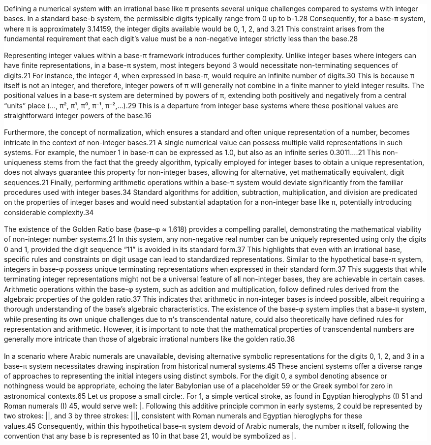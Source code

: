 Defining a numerical system with an irrational base like π presents several unique challenges compared to systems with integer bases. In a standard base-b system, the permissible digits typically range from 0 up to b-1.28 Consequently, for a base-π system, where π is approximately 3.14159, the integer digits available would be 0, 1, 2, and 3.21 This constraint arises from the fundamental requirement that each digit’s value must be a non-negative integer strictly less than the base.28

Representing integer values within a base-π framework introduces further complexity. Unlike integer bases where integers can have finite representations, in a base-π system, most integers beyond 3 would necessitate non-terminating sequences of digits.21 For instance, the integer 4, when expressed in base-π, would require an infinite number of digits.30 This is because π itself is not an integer, and therefore, integer powers of π will generally not combine in a finite manner to yield integer results. The positional values in a base-π system are determined by powers of π, extending both positively and negatively from a central “units” place (..., π², π¹, π⁰, π⁻¹, π⁻²,...).29 This is a departure from integer base systems where these positional values are straightforward integer powers of the base.16

Furthermore, the concept of normalization, which ensures a standard and often unique representation of a number, becomes intricate in the context of non-integer bases.21 A single numerical value can possess multiple valid representations in such systems. For example, the number 1 in base-π can be expressed as 1.0, but also as an infinite series 0.3011....21 This non-uniqueness stems from the fact that the greedy algorithm, typically employed for integer bases to obtain a unique representation, does not always guarantee this property for non-integer bases, allowing for alternative, yet mathematically equivalent, digit sequences.21 Finally, performing arithmetic operations within a base-π system would deviate significantly from the familiar procedures used with integer bases.34 Standard algorithms for addition, subtraction, multiplication, and division are predicated on the properties of integer bases and would need substantial adaptation for a non-integer base like π, potentially introducing considerable complexity.34

The existence of the Golden Ratio base (base-φ ≈ 1.618) provides a compelling parallel, demonstrating the mathematical viability of non-integer number systems.21 In this system, any non-negative real number can be uniquely represented using only the digits 0 and 1, provided the digit sequence “11” is avoided in its standard form.37 This highlights that even with an irrational base, specific rules and constraints on digit usage can lead to standardized representations. Similar to the hypothetical base-π system, integers in base-φ possess unique terminating representations when expressed in their standard form.37 This suggests that while terminating integer representations might not be a universal feature of all non-integer bases, they are achievable in certain cases. Arithmetic operations within the base-φ system, such as addition and multiplication, follow defined rules derived from the algebraic properties of the golden ratio.37 This indicates that arithmetic in non-integer bases is indeed possible, albeit requiring a thorough understanding of the base’s algebraic characteristics. The existence of the base-φ system implies that a base-π system, while presenting its own unique challenges due to π’s transcendental nature, could also theoretically have defined rules for representation and arithmetic. However, it is important to note that the mathematical properties of transcendental numbers are generally more intricate than those of algebraic irrational numbers like the golden ratio.38

In a scenario where Arabic numerals are unavailable, devising alternative symbolic representations for the digits 0, 1, 2, and 3 in a base-π system necessitates drawing inspiration from historical numeral systems.45 These ancient systems offer a diverse range of approaches to representing the initial integers using distinct symbols. For the digit 0, a symbol denoting absence or nothingness would be appropriate, echoing the later Babylonian use of a placeholder 59 or the Greek symbol for zero in astronomical contexts.65 Let us propose a small circle:. For 1, a simple vertical stroke, as found in Egyptian hieroglyphs (I) 51 and Roman numerals (I) 45, would serve well: |. Following this additive principle common in early systems, 2 could be represented by two strokes: ||, and 3 by three strokes: |||, consistent with Roman numerals and Egyptian hieroglyphs for these values.45 Consequently, within this hypothetical base-π system devoid of Arabic numerals, the number π itself, following the convention that any base b is represented as 10 in that base 21, would be symbolized as |.
